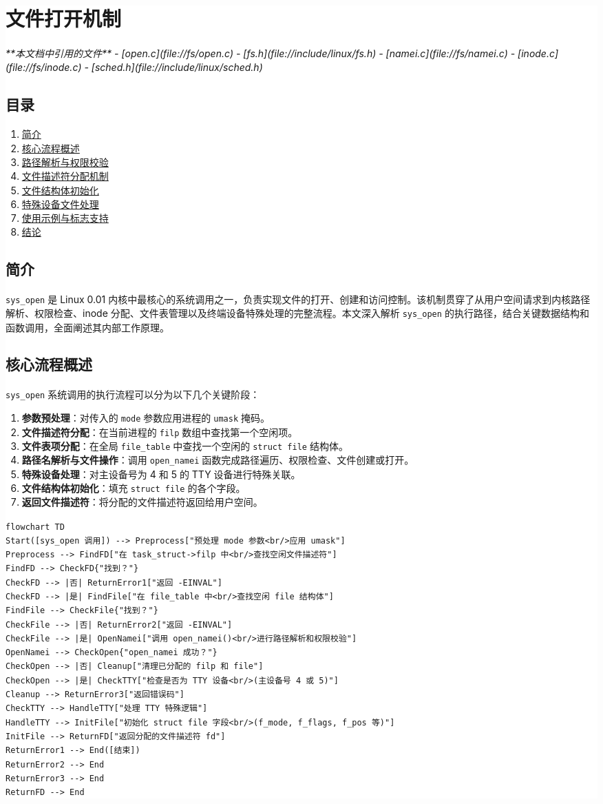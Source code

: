 # 文件打开机制

<cite>
**本文档中引用的文件**  
- [open.c](file://fs/open.c)
- [fs.h](file://include/linux/fs.h)
- [namei.c](file://fs/namei.c)
- [inode.c](file://fs/inode.c)
- [sched.h](file://include/linux/sched.h)
</cite>

## 目录
1. [简介](#简介)
2. [核心流程概述](#核心流程概述)
3. [路径解析与权限校验](#路径解析与权限校验)
4. [文件描述符分配机制](#文件描述符分配机制)
5. [文件结构体初始化](#文件结构体初始化)
6. [特殊设备文件处理](#特殊设备文件处理)
7. [使用示例与标志支持](#使用示例与标志支持)
8. [结论](#结论)

## 简介
`sys_open` 是 Linux 0.01 内核中最核心的系统调用之一，负责实现文件的打开、创建和访问控制。该机制贯穿了从用户空间请求到内核路径解析、权限检查、inode 分配、文件表管理以及终端设备特殊处理的完整流程。本文深入解析 `sys_open` 的执行路径，结合关键数据结构和函数调用，全面阐述其内部工作原理。

## 核心流程概述

`sys_open` 系统调用的执行流程可以分为以下几个关键阶段：
1. **参数预处理**：对传入的 `mode` 参数应用进程的 `umask` 掩码。
2. **文件描述符分配**：在当前进程的 `filp` 数组中查找第一个空闲项。
3. **文件表项分配**：在全局 `file_table` 中查找一个空闲的 `struct file` 结构体。
4. **路径名解析与文件操作**：调用 `open_namei` 函数完成路径遍历、权限检查、文件创建或打开。
5. **特殊设备处理**：对主设备号为 4 和 5 的 TTY 设备进行特殊关联。
6. **文件结构体初始化**：填充 `struct file` 的各个字段。
7. **返回文件描述符**：将分配的文件描述符返回给用户空间。

```mermaid
flowchart TD
Start([sys_open 调用]) --> Preprocess["预处理 mode 参数<br/>应用 umask"]
Preprocess --> FindFD["在 task_struct->filp 中<br/>查找空闲文件描述符"]
FindFD --> CheckFD{"找到？"}
CheckFD --> |否| ReturnError1["返回 -EINVAL"]
CheckFD --> |是| FindFile["在 file_table 中<br/>查找空闲 file 结构体"]
FindFile --> CheckFile{"找到？"}
CheckFile --> |否| ReturnError2["返回 -EINVAL"]
CheckFile --> |是| OpenNamei["调用 open_namei()<br/>进行路径解析和权限校验"]
OpenNamei --> CheckOpen{"open_namei 成功？"}
CheckOpen --> |否| Cleanup["清理已分配的 filp 和 file"]
CheckOpen --> |是| CheckTTY["检查是否为 TTY 设备<br/>(主设备号 4 或 5)"]
Cleanup --> ReturnError3["返回错误码"]
CheckTTY --> HandleTTY["处理 TTY 特殊逻辑"]
HandleTTY --> InitFile["初始化 struct file 字段<br/>(f_mode, f_flags, f_pos 等)"]
InitFile --> ReturnFD["返回分配的文件描述符 fd"]
ReturnError1 --> End([结束])
ReturnError2 --> End
ReturnError3 --> End
ReturnFD --> End
```
